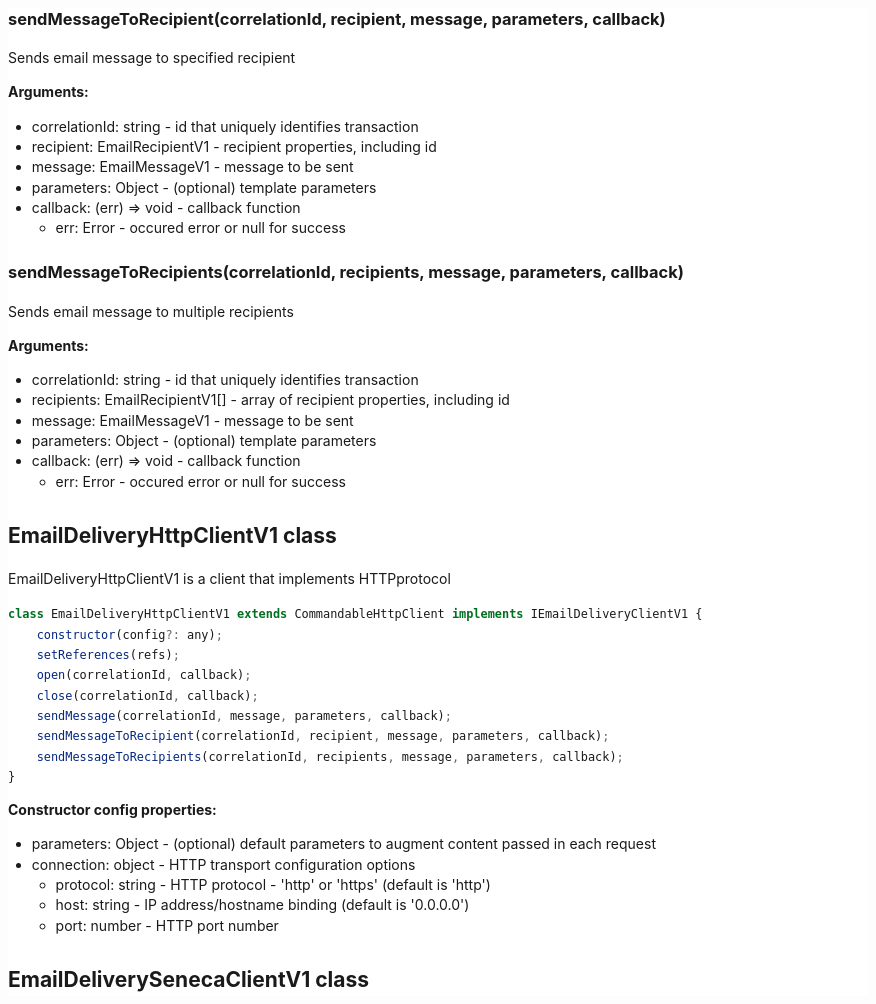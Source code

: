 ### <a name="operation2"></a> sendMessageToRecipient(correlationId, recipient, message, parameters, callback)

Sends email message to specified recipient

**Arguments:**
- correlationId: string - id that uniquely identifies transaction
- recipient: EmailRecipientV1 - recipient properties, including id
- message: EmailMessageV1 - message to be sent
- parameters: Object - (optional) template parameters
- callback: (err) => void - callback function
  - err: Error - occured error or null for success

### <a name="operation3"></a> sendMessageToRecipients(correlationId, recipients, message, parameters, callback)

Sends email message to multiple recipients

**Arguments:**
- correlationId: string - id that uniquely identifies transaction
- recipients: EmailRecipientV1[] - array of recipient properties, including id
- message: EmailMessageV1 - message to be sent
- parameters: Object - (optional) template parameters
- callback: (err) => void - callback function
  - err: Error - occured error or null for success


## <a name="client_http"></a> EmailDeliveryHttpClientV1 class

EmailDeliveryHttpClientV1 is a client that implements HTTPprotocol

```javascript
class EmailDeliveryHttpClientV1 extends CommandableHttpClient implements IEmailDeliveryClientV1 {
    constructor(config?: any);
    setReferences(refs);
    open(correlationId, callback);
    close(correlationId, callback);
    sendMessage(correlationId, message, parameters, callback);
    sendMessageToRecipient(correlationId, recipient, message, parameters, callback);
    sendMessageToRecipients(correlationId, recipients, message, parameters, callback);
}
```

**Constructor config properties:** 
- parameters: Object - (optional) default parameters to augment content passed in each request
- connection: object - HTTP transport configuration options
  - protocol: string - HTTP protocol - 'http' or 'https' (default is 'http')
  - host: string - IP address/hostname binding (default is '0.0.0.0')
  - port: number - HTTP port number

## <a name="client_seneca"></a> EmailDeliverySenecaClientV1 class
